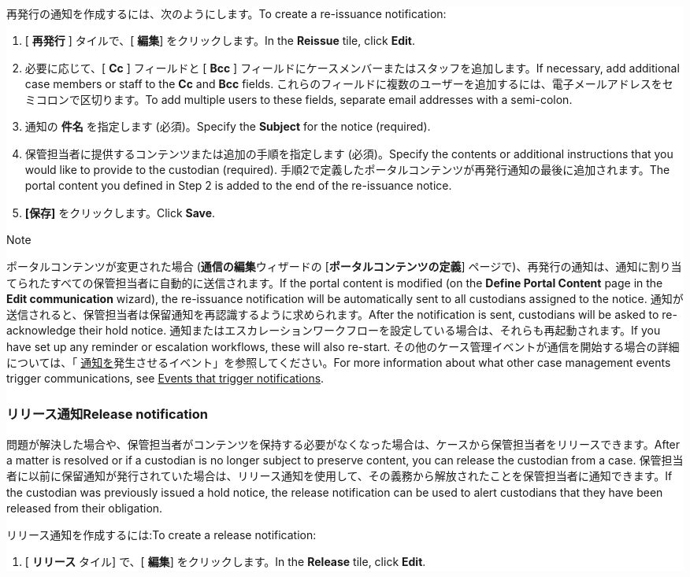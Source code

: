 <span data-ttu-id="dee8d-151">再発行の通知を作成するには、次のようにします。</span><span class="sxs-lookup"><span data-stu-id="dee8d-151">To create a re-issuance notification:</span></span>

1. <span data-ttu-id="dee8d-152">[ **再発行** ] タイルで、[ **編集**] をクリックします。</span><span class="sxs-lookup"><span data-stu-id="dee8d-152">In the **Reissue** tile, click **Edit**.</span></span>

2. <span data-ttu-id="dee8d-153">必要に応じて、[ **Cc** ] フィールドと [ **Bcc** ] フィールドにケースメンバーまたはスタッフを追加します。</span><span class="sxs-lookup"><span data-stu-id="dee8d-153">If necessary, add additional case members or staff to the **Cc** and **Bcc** fields.</span></span> <span data-ttu-id="dee8d-154">これらのフィールドに複数のユーザーを追加するには、電子メールアドレスをセミコロンで区切ります。</span><span class="sxs-lookup"><span data-stu-id="dee8d-154">To add multiple users to these fields, separate email addresses with a semi-colon.</span></span>

3. <span data-ttu-id="dee8d-155">通知の **件名** を指定します (必須)。</span><span class="sxs-lookup"><span data-stu-id="dee8d-155">Specify the **Subject** for the notice (required).</span></span>

4. <span data-ttu-id="dee8d-156">保管担当者に提供するコンテンツまたは追加の手順を指定します (必須)。</span><span class="sxs-lookup"><span data-stu-id="dee8d-156">Specify the contents or additional instructions that you would like to provide to the custodian (required).</span></span> <span data-ttu-id="dee8d-157">手順2で定義したポータルコンテンツが再発行通知の最後に追加されます。</span><span class="sxs-lookup"><span data-stu-id="dee8d-157">The portal content you defined in Step 2 is added to the end of the re-issuance notice.</span></span>

5. <span data-ttu-id="dee8d-158">**[保存]** をクリックします。</span><span class="sxs-lookup"><span data-stu-id="dee8d-158">Click **Save**.</span></span>

> [!NOTE]
> <span data-ttu-id="dee8d-159">ポータルコンテンツが変更された場合 (**通信の編集**ウィザードの [**ポータルコンテンツの定義**] ページで)、再発行の通知は、通知に割り当てられたすべての保管担当者に自動的に送信されます。</span><span class="sxs-lookup"><span data-stu-id="dee8d-159">If the portal content is modified (on the **Define Portal Content** page in the **Edit communication** wizard), the re-issuance notification will be automatically sent to all custodians assigned to the notice.</span></span> <span data-ttu-id="dee8d-160">通知が送信されると、保管担当者は保留通知を再認識するように求められます。</span><span class="sxs-lookup"><span data-stu-id="dee8d-160">After the notification is sent, custodians will be asked to re-acknowledge their hold notice.</span></span> <span data-ttu-id="dee8d-161">通知またはエスカレーションワークフローを設定している場合は、それらも再起動されます。</span><span class="sxs-lookup"><span data-stu-id="dee8d-161">If you have set up any reminder or escalation workflows, these will also re-start.</span></span> <span data-ttu-id="dee8d-162">その他のケース管理イベントが通信を開始する場合の詳細については、「 [通知を](#events-that-trigger-notifications)発生させるイベント」を参照してください。</span><span class="sxs-lookup"><span data-stu-id="dee8d-162">For more information about what other case management events trigger communications, see [Events that trigger notifications](#events-that-trigger-notifications).</span></span>

### <a name="release-notification"></a><span data-ttu-id="dee8d-163">リリース通知</span><span class="sxs-lookup"><span data-stu-id="dee8d-163">Release notification</span></span>

<span data-ttu-id="dee8d-164">問題が解決した場合や、保管担当者がコンテンツを保持する必要がなくなった場合は、ケースから保管担当者をリリースできます。</span><span class="sxs-lookup"><span data-stu-id="dee8d-164">After a matter is resolved or if a custodian is no longer subject to preserve content, you can release the custodian from a case.</span></span> <span data-ttu-id="dee8d-165">保管担当者に以前に保留通知が発行されていた場合は、リリース通知を使用して、その義務から解放されたことを保管担当者に通知できます。</span><span class="sxs-lookup"><span data-stu-id="dee8d-165">If the custodian was previously issued a hold notice, the release notification can be used to alert custodians that they have been released from their obligation.</span></span>

<span data-ttu-id="dee8d-166">リリース通知を作成するには:</span><span class="sxs-lookup"><span data-stu-id="dee8d-166">To create a release notification:</span></span> 

1. <span data-ttu-id="dee8d-167">[ **リリース** タイル] で、[ **編集**] をクリックします。</span><span class="sxs-lookup"><span data-stu-id="dee8d-167">In the **Release** tile, click **Edit**.</span></span>
